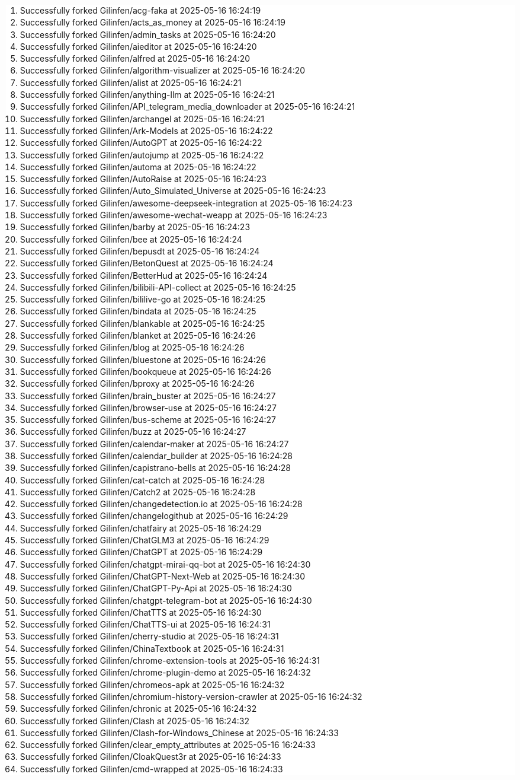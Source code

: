 1. Successfully forked Gilinfen/acg-faka at 2025-05-16 16:24:19
2. Successfully forked Gilinfen/acts_as_money at 2025-05-16 16:24:19
3. Successfully forked Gilinfen/admin_tasks at 2025-05-16 16:24:20
4. Successfully forked Gilinfen/aieditor at 2025-05-16 16:24:20
5. Successfully forked Gilinfen/alfred at 2025-05-16 16:24:20
6. Successfully forked Gilinfen/algorithm-visualizer at 2025-05-16 16:24:20
7. Successfully forked Gilinfen/alist at 2025-05-16 16:24:21
8. Successfully forked Gilinfen/anything-llm at 2025-05-16 16:24:21
9. Successfully forked Gilinfen/API_telegram_media_downloader at 2025-05-16 16:24:21
10. Successfully forked Gilinfen/archangel at 2025-05-16 16:24:21
11. Successfully forked Gilinfen/Ark-Models at 2025-05-16 16:24:22
12. Successfully forked Gilinfen/AutoGPT at 2025-05-16 16:24:22
13. Successfully forked Gilinfen/autojump at 2025-05-16 16:24:22
14. Successfully forked Gilinfen/automa at 2025-05-16 16:24:22
15. Successfully forked Gilinfen/AutoRaise at 2025-05-16 16:24:23
16. Successfully forked Gilinfen/Auto_Simulated_Universe at 2025-05-16 16:24:23
17. Successfully forked Gilinfen/awesome-deepseek-integration at 2025-05-16 16:24:23
18. Successfully forked Gilinfen/awesome-wechat-weapp at 2025-05-16 16:24:23
19. Successfully forked Gilinfen/barby at 2025-05-16 16:24:23
20. Successfully forked Gilinfen/bee at 2025-05-16 16:24:24
21. Successfully forked Gilinfen/bepusdt at 2025-05-16 16:24:24
22. Successfully forked Gilinfen/BetonQuest at 2025-05-16 16:24:24
23. Successfully forked Gilinfen/BetterHud at 2025-05-16 16:24:24
24. Successfully forked Gilinfen/bilibili-API-collect at 2025-05-16 16:24:25
25. Successfully forked Gilinfen/bililive-go at 2025-05-16 16:24:25
26. Successfully forked Gilinfen/bindata at 2025-05-16 16:24:25
27. Successfully forked Gilinfen/blankable at 2025-05-16 16:24:25
28. Successfully forked Gilinfen/blanket at 2025-05-16 16:24:26
29. Successfully forked Gilinfen/blog at 2025-05-16 16:24:26
30. Successfully forked Gilinfen/bluestone at 2025-05-16 16:24:26
31. Successfully forked Gilinfen/bookqueue at 2025-05-16 16:24:26
32. Successfully forked Gilinfen/bproxy at 2025-05-16 16:24:26
33. Successfully forked Gilinfen/brain_buster at 2025-05-16 16:24:27
34. Successfully forked Gilinfen/browser-use at 2025-05-16 16:24:27
35. Successfully forked Gilinfen/bus-scheme at 2025-05-16 16:24:27
36. Successfully forked Gilinfen/buzz at 2025-05-16 16:24:27
37. Successfully forked Gilinfen/calendar-maker at 2025-05-16 16:24:27
38. Successfully forked Gilinfen/calendar_builder at 2025-05-16 16:24:28
39. Successfully forked Gilinfen/capistrano-bells at 2025-05-16 16:24:28
40. Successfully forked Gilinfen/cat-catch at 2025-05-16 16:24:28
41. Successfully forked Gilinfen/Catch2 at 2025-05-16 16:24:28
42. Successfully forked Gilinfen/changedetection.io at 2025-05-16 16:24:28
43. Successfully forked Gilinfen/changelogithub at 2025-05-16 16:24:29
44. Successfully forked Gilinfen/chatfairy at 2025-05-16 16:24:29
45. Successfully forked Gilinfen/ChatGLM3 at 2025-05-16 16:24:29
46. Successfully forked Gilinfen/ChatGPT at 2025-05-16 16:24:29
47. Successfully forked Gilinfen/chatgpt-mirai-qq-bot at 2025-05-16 16:24:30
48. Successfully forked Gilinfen/ChatGPT-Next-Web at 2025-05-16 16:24:30
49. Successfully forked Gilinfen/ChatGPT-Py-Api at 2025-05-16 16:24:30
50. Successfully forked Gilinfen/chatgpt-telegram-bot at 2025-05-16 16:24:30
51. Successfully forked Gilinfen/ChatTTS at 2025-05-16 16:24:30
52. Successfully forked Gilinfen/ChatTTS-ui at 2025-05-16 16:24:31
53. Successfully forked Gilinfen/cherry-studio at 2025-05-16 16:24:31
54. Successfully forked Gilinfen/ChinaTextbook at 2025-05-16 16:24:31
55. Successfully forked Gilinfen/chrome-extension-tools at 2025-05-16 16:24:31
56. Successfully forked Gilinfen/chrome-plugin-demo at 2025-05-16 16:24:32
57. Successfully forked Gilinfen/chromeos-apk at 2025-05-16 16:24:32
58. Successfully forked Gilinfen/chromium-history-version-crawler at 2025-05-16 16:24:32
59. Successfully forked Gilinfen/chronic at 2025-05-16 16:24:32
60. Successfully forked Gilinfen/Clash at 2025-05-16 16:24:32
61. Successfully forked Gilinfen/Clash-for-Windows_Chinese at 2025-05-16 16:24:33
62. Successfully forked Gilinfen/clear_empty_attributes at 2025-05-16 16:24:33
63. Successfully forked Gilinfen/CloakQuest3r at 2025-05-16 16:24:33
64. Successfully forked Gilinfen/cmd-wrapped at 2025-05-16 16:24:33